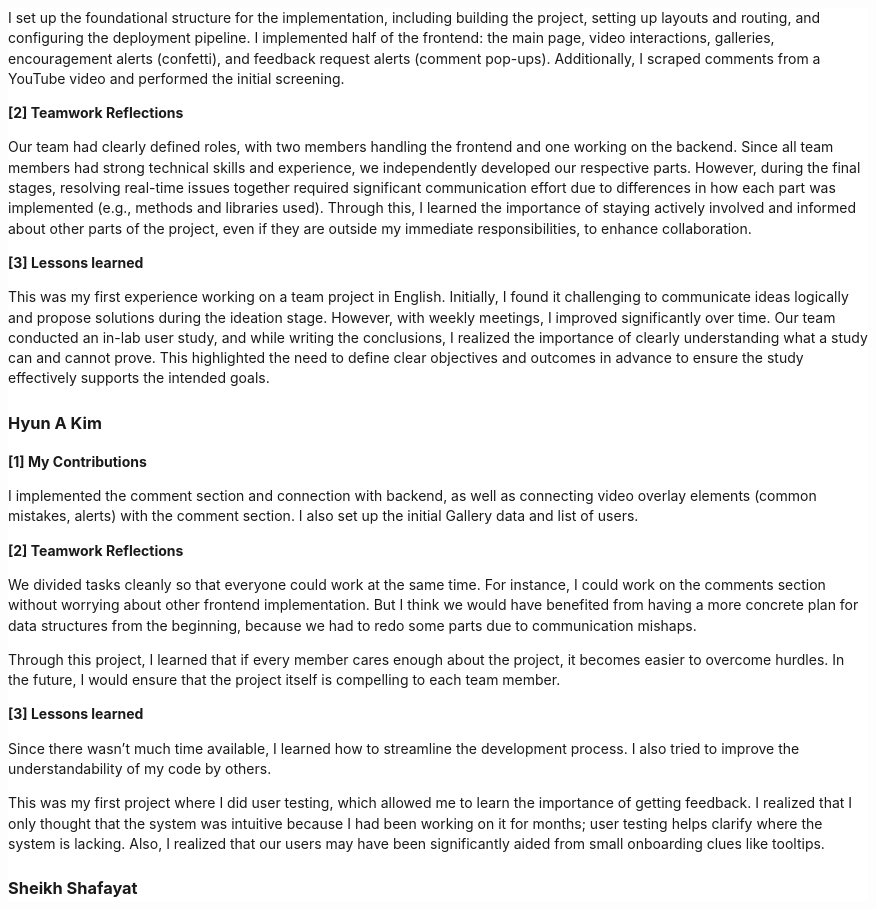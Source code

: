 I set up the foundational structure for the implementation, including building the project, setting up layouts and routing, and configuring the deployment pipeline. I implemented half of the frontend: the main page, video interactions, galleries, encouragement alerts (confetti), and feedback request alerts (comment pop-ups). Additionally, I scraped comments from a YouTube video and performed the initial screening.

**[2] Teamwork Reflections**

Our team had clearly defined roles, with two members handling the frontend and one working on the backend. Since all team members had strong technical skills and experience, we independently developed our respective parts. However, during the final stages, resolving real-time issues together required significant communication effort due to differences in how each part was implemented (e.g., methods and libraries used). Through this, I learned the importance of staying actively involved and informed about other parts of the project, even if they are outside my immediate responsibilities, to enhance collaboration.

**[3] Lessons learned**

This was my first experience working on a team project in English. Initially, I found it challenging to communicate ideas logically and propose solutions during the ideation stage. However, with weekly meetings, I improved significantly over time. Our team conducted an in-lab user study, and while writing the conclusions, I realized the importance of clearly understanding what a study can and cannot prove. This highlighted the need to define clear objectives and outcomes in advance to ensure the study effectively supports the intended goals.

### **Hyun A Kim**

**[1] My Contributions**

I implemented the comment section and connection with backend, as well as connecting video overlay elements (common mistakes, alerts) with the comment section. I also set up the initial Gallery data and list of users.

**[2] Teamwork Reflections**

We divided tasks cleanly so that everyone could work at the same time. For instance, I could work on the comments section without worrying about other frontend implementation. But I think we would have benefited from having a more concrete plan for data structures from the beginning, because we had to redo some parts due to communication mishaps.

Through this project, I learned that if every member cares enough about the project, it becomes easier to overcome hurdles. In the future, I would ensure that the project itself is compelling to each team member. 

**[3] Lessons learned**

Since there wasn’t much time available, I learned how to streamline the development process. I also tried to improve the understandability of my code by others. 

This was my first project where I did user testing, which allowed me to learn the importance of getting feedback. I realized that I only thought that the system was intuitive because I had been working on it for months; user testing helps clarify where the system is lacking. Also, I realized that our users may have been significantly aided from small onboarding clues like tooltips.

### **Sheikh Shafayat**
